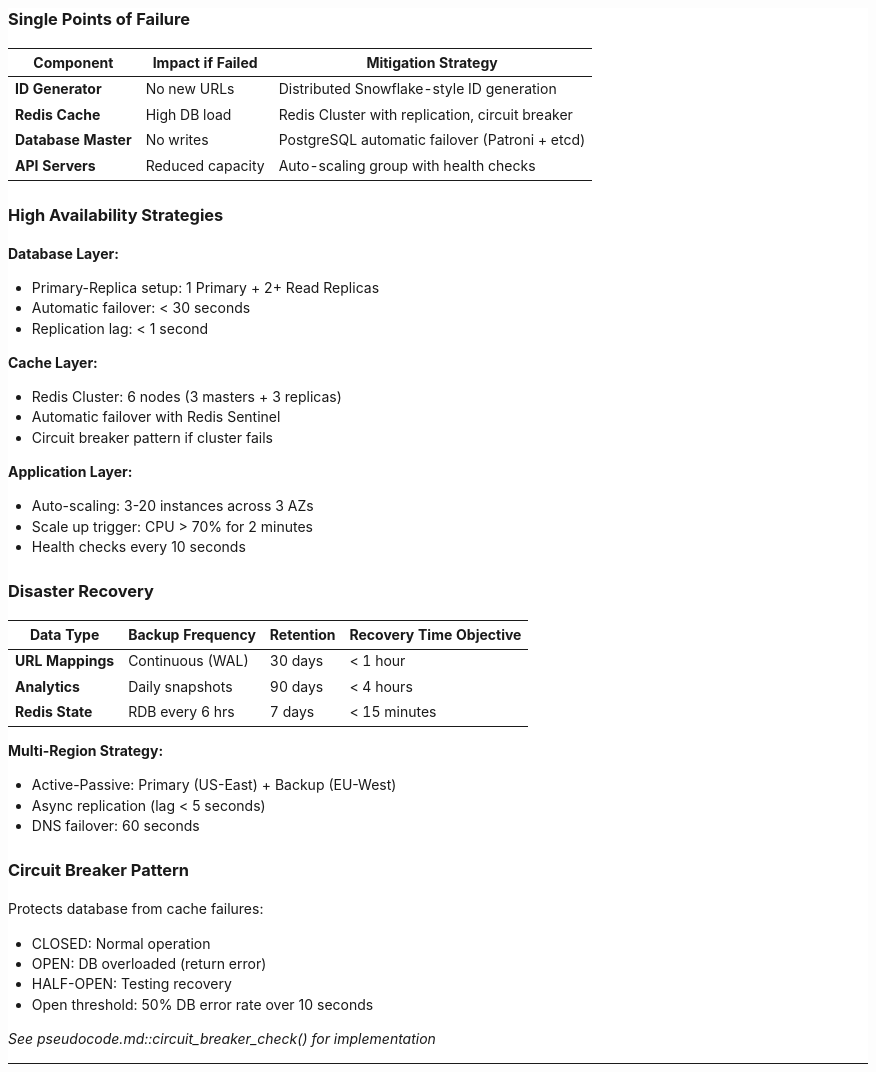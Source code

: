 ### Single Points of Failure

| Component          | Impact if Failed             | Mitigation Strategy                                      |
|--------------------|------------------------------|----------------------------------------------------------|
| **ID Generator**   | No new URLs                  | Distributed Snowflake-style ID generation                |
| **Redis Cache**    | High DB load                 | Redis Cluster with replication, circuit breaker          |
| **Database Master**| No writes                    | PostgreSQL automatic failover (Patroni + etcd)          |
| **API Servers**    | Reduced capacity             | Auto-scaling group with health checks                    |

### High Availability Strategies

**Database Layer:**
- Primary-Replica setup: 1 Primary + 2+ Read Replicas
- Automatic failover: < 30 seconds
- Replication lag: < 1 second

**Cache Layer:**
- Redis Cluster: 6 nodes (3 masters + 3 replicas)
- Automatic failover with Redis Sentinel
- Circuit breaker pattern if cluster fails

**Application Layer:**
- Auto-scaling: 3-20 instances across 3 AZs
- Scale up trigger: CPU > 70% for 2 minutes
- Health checks every 10 seconds

### Disaster Recovery

| Data Type        | Backup Frequency | Retention | Recovery Time Objective |
|------------------|------------------|-----------|-------------------------|
| **URL Mappings** | Continuous (WAL) | 30 days   | < 1 hour                |
| **Analytics**    | Daily snapshots  | 90 days   | < 4 hours               |
| **Redis State**  | RDB every 6 hrs  | 7 days    | < 15 minutes            |

**Multi-Region Strategy:**
- Active-Passive: Primary (US-East) + Backup (EU-West)
- Async replication (lag < 5 seconds)
- DNS failover: 60 seconds

### Circuit Breaker Pattern

Protects database from cache failures:
- CLOSED: Normal operation
- OPEN: DB overloaded (return error)
- HALF-OPEN: Testing recovery
- Open threshold: 50% DB error rate over 10 seconds

*See pseudocode.md::circuit_breaker_check() for implementation*

---